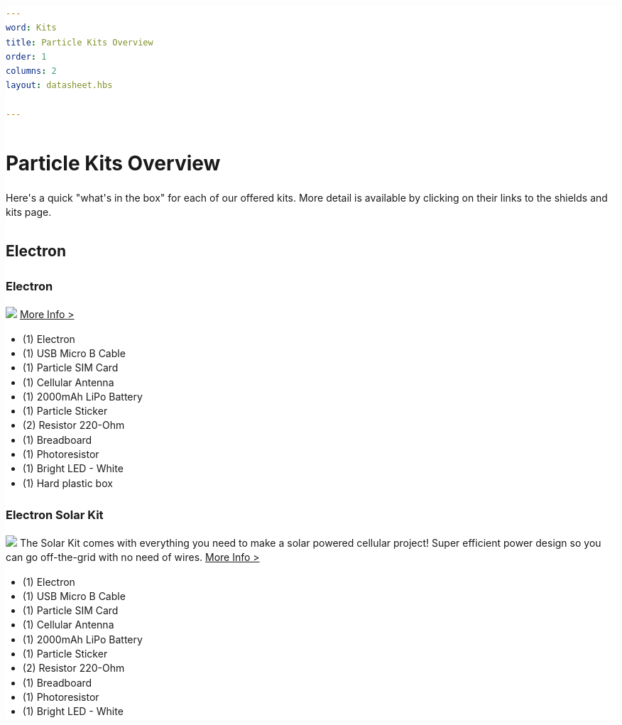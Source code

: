 ```yaml
---
word: Kits
title: Particle Kits Overview
order: 1
columns: 2
layout: datasheet.hbs

---
```




# Particle Kits Overview

Here's a quick "what's in the box" for each of our offered kits. More detail is available by clicking on their links to the shields and kits page.


## Electron
### Electron
![]({{assets}}/images/electronItemBox.jpg)
[More Info >](/datasheets/electron-datasheet/)

- (1) Electron
- (1) USB Micro B Cable
- (1) Particle SIM Card
- (1) Cellular Antenna
- (1) 2000mAh LiPo Battery
- (1) Particle Sticker
- (2) Resistor 220-Ohm
- (1) Breadboard
- (1) Photoresistor
- (1) Bright LED - White
- (1) Hard plastic box

### Electron Solar Kit
![]({{assets}}/images/solarShield.jpg)
The Solar Kit comes with everything you need to make a solar powered cellular project! Super efficient power design so you can go off-the-grid with no need of wires.
[More Info >](/datasheets/particle-shields/#electron-solar-kit)
- (1) Electron
- (1) USB Micro B Cable
- (1) Particle SIM Card
- (1) Cellular Antenna
- (1) 2000mAh LiPo Battery
- (1) Particle Sticker
- (2) Resistor 220-Ohm
- (1) Breadboard
- (1) Photoresistor
- (1) Bright LED - White
